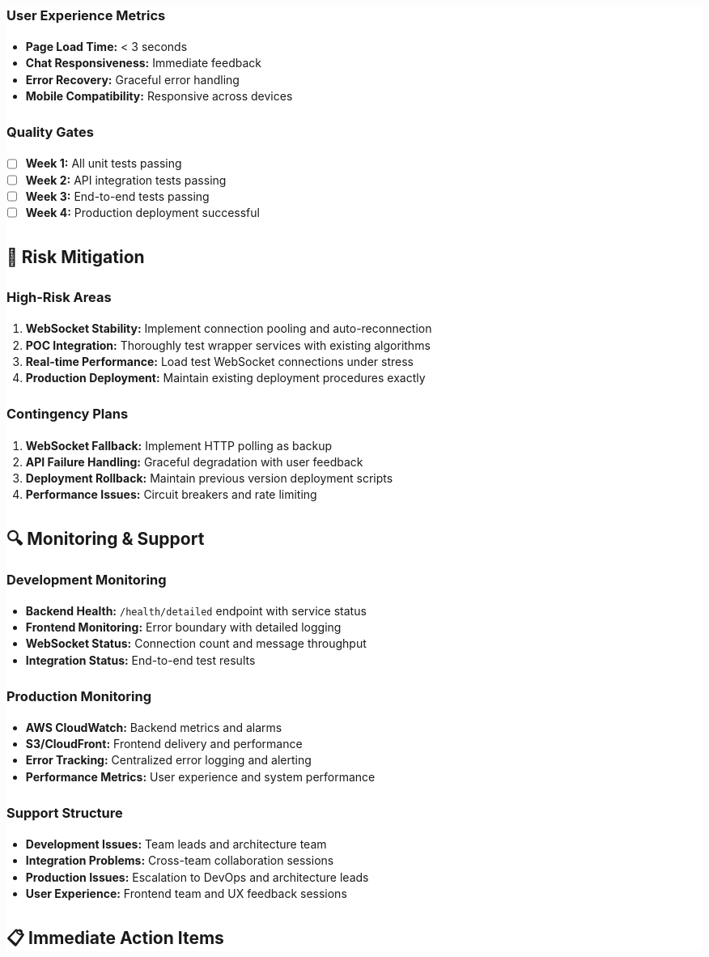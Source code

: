 ### **User Experience Metrics**
- **Page Load Time:** < 3 seconds
- **Chat Responsiveness:** Immediate feedback
- **Error Recovery:** Graceful error handling
- **Mobile Compatibility:** Responsive across devices

### **Quality Gates**
- [ ] **Week 1:** All unit tests passing
- [ ] **Week 2:** API integration tests passing
- [ ] **Week 3:** End-to-end tests passing
- [ ] **Week 4:** Production deployment successful

## 🚨 Risk Mitigation

### **High-Risk Areas**
1. **WebSocket Stability:** Implement connection pooling and auto-reconnection
2. **POC Integration:** Thoroughly test wrapper services with existing algorithms
3. **Real-time Performance:** Load test WebSocket connections under stress
4. **Production Deployment:** Maintain existing deployment procedures exactly

### **Contingency Plans**
1. **WebSocket Fallback:** Implement HTTP polling as backup
2. **API Failure Handling:** Graceful degradation with user feedback
3. **Deployment Rollback:** Maintain previous version deployment scripts
4. **Performance Issues:** Circuit breakers and rate limiting

## 🔍 Monitoring & Support

### **Development Monitoring**
- **Backend Health:** `/health/detailed` endpoint with service status
- **Frontend Monitoring:** Error boundary with detailed logging
- **WebSocket Status:** Connection count and message throughput
- **Integration Status:** End-to-end test results

### **Production Monitoring**
- **AWS CloudWatch:** Backend metrics and alarms
- **S3/CloudFront:** Frontend delivery and performance
- **Error Tracking:** Centralized error logging and alerting
- **Performance Metrics:** User experience and system performance

### **Support Structure**
- **Development Issues:** Team leads and architecture team
- **Integration Problems:** Cross-team collaboration sessions
- **Production Issues:** Escalation to DevOps and architecture leads
- **User Experience:** Frontend team and UX feedback sessions

## 📋 Immediate Action Items
